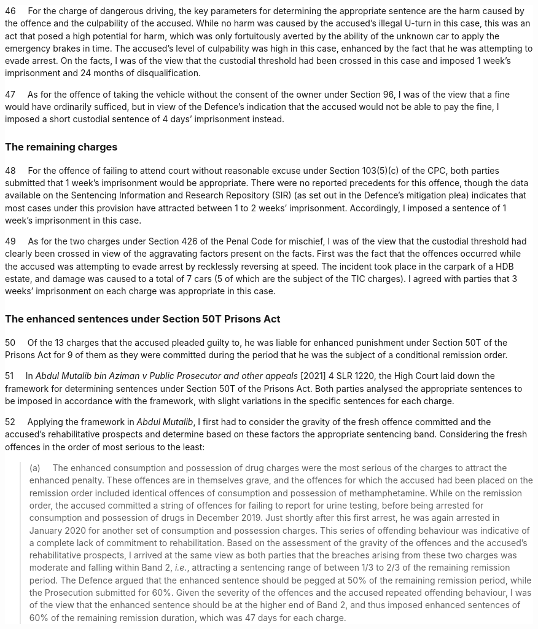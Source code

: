 46     For the charge of dangerous driving, the key parameters for determining the appropriate sentence are the harm caused by the offence and the culpability of the accused. While no harm was caused by the accused’s illegal U-turn in this case, this was an act that posed a high potential for harm, which was only fortuitously averted by the ability of the unknown car to apply the emergency brakes in time. The accused’s level of culpability was high in this case, enhanced by the fact that he was attempting to evade arrest. On the facts, I was of the view that the custodial threshold had been crossed in this case and imposed 1 week’s imprisonment and 24 months of disqualification.

47     As for the offence of taking the vehicle without the consent of the owner under Section 96, I was of the view that a fine would have ordinarily sufficed, but in view of the Defence’s indication that the accused would not be able to pay the fine, I imposed a short custodial sentence of 4 days’ imprisonment instead.

### The remaining charges

48     For the offence of failing to attend court without reasonable excuse under Section 103(5)(c) of the CPC, both parties submitted that 1 week’s imprisonment would be appropriate. There were no reported precedents for this offence, though the data available on the Sentencing Information and Research Repository (SIR) (as set out in the Defence’s mitigation plea) indicates that most cases under this provision have attracted between 1 to 2 weeks’ imprisonment. Accordingly, I imposed a sentence of 1 week’s imprisonment in this case.

49     As for the two charges under Section 426 of the Penal Code for mischief, I was of the view that the custodial threshold had clearly been crossed in view of the aggravating factors present on the facts. First was the fact that the offences occurred while the accused was attempting to evade arrest by recklessly reversing at speed. The incident took place in the carpark of a HDB estate, and damage was caused to a total of 7 cars (5 of which are the subject of the TIC charges). I agreed with parties that 3 weeks’ imprisonment on each charge was appropriate in this case.

### The enhanced sentences under Section 50T Prisons Act

50     Of the 13 charges that the accused pleaded guilty to, he was liable for enhanced punishment under Section 50T of the Prisons Act for 9 of them as they were committed during the period that he was the subject of a conditional remission order.

51     In _Abdul Mutalib bin Aziman v Public Prosecutor and other appeals_ <span class="citation">\[2021\] 4 SLR 1220</span>, the High Court laid down the framework for determining sentences under Section 50T of the Prisons Act. Both parties analysed the appropriate sentences to be imposed in accordance with the framework, with slight variations in the specific sentences for each charge.

52     Applying the framework in _Abdul Mutalib_, I first had to consider the gravity of the fresh offence committed and the accused’s rehabilitative prospects and determine based on these factors the appropriate sentencing band. Considering the fresh offences in the order of most serious to the least:

> (a)     The enhanced consumption and possession of drug charges were the most serious of the charges to attract the enhanced penalty. These offences are in themselves grave, and the offences for which the accused had been placed on the remission order included identical offences of consumption and possession of methamphetamine. While on the remission order, the accused committed a string of offences for failing to report for urine testing, before being arrested for consumption and possession of drugs in December 2019. Just shortly after this first arrest, he was again arrested in January 2020 for another set of consumption and possession charges. This series of offending behaviour was indicative of a complete lack of commitment to rehabilitation. Based on the assessment of the gravity of the offences and the accused’s rehabilitative prospects, I arrived at the same view as both parties that the breaches arising from these two charges was moderate and falling within Band 2, _i.e._, attracting a sentencing range of between 1/3 to 2/3 of the remaining remission period. The Defence argued that the enhanced sentence should be pegged at 50% of the remaining remission period, while the Prosecution submitted for 60%. Given the severity of the offences and the accused repeated offending behaviour, I was of the view that the enhanced sentence should be at the higher end of Band 2, and thus imposed enhanced sentences of 60% of the remaining remission duration, which was 47 days for each charge.

